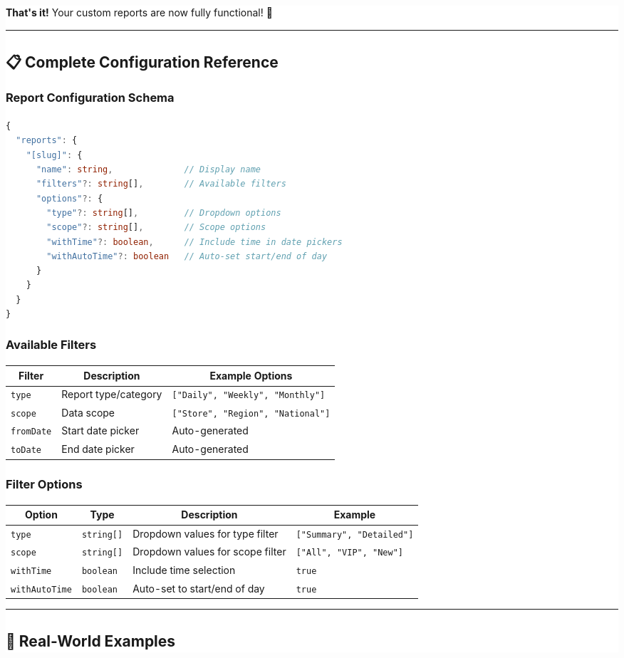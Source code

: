 **That's it!** Your custom reports are now fully functional! 🎉

---

## 📋 Complete Configuration Reference

### Report Configuration Schema

```typescript
{
  "reports": {
    "[slug]": {
      "name": string,              // Display name
      "filters"?: string[],        // Available filters
      "options"?: {
        "type"?: string[],         // Dropdown options
        "scope"?: string[],        // Scope options
        "withTime"?: boolean,      // Include time in date pickers
        "withAutoTime"?: boolean   // Auto-set start/end of day
      }
    }
  }
}
```

### Available Filters

| Filter     | Description          | Example Options                   |
| ---------- | -------------------- | --------------------------------- |
| `type`     | Report type/category | `["Daily", "Weekly", "Monthly"]`  |
| `scope`    | Data scope           | `["Store", "Region", "National"]` |
| `fromDate` | Start date picker    | Auto-generated                    |
| `toDate`   | End date picker      | Auto-generated                    |

### Filter Options

| Option         | Type       | Description                      | Example                   |
| -------------- | ---------- | -------------------------------- | ------------------------- |
| `type`         | `string[]` | Dropdown values for type filter  | `["Summary", "Detailed"]` |
| `scope`        | `string[]` | Dropdown values for scope filter | `["All", "VIP", "New"]`   |
| `withTime`     | `boolean`  | Include time selection           | `true`                    |
| `withAutoTime` | `boolean`  | Auto-set to start/end of day     | `true`                    |

---

## 💼 Real-World Examples

